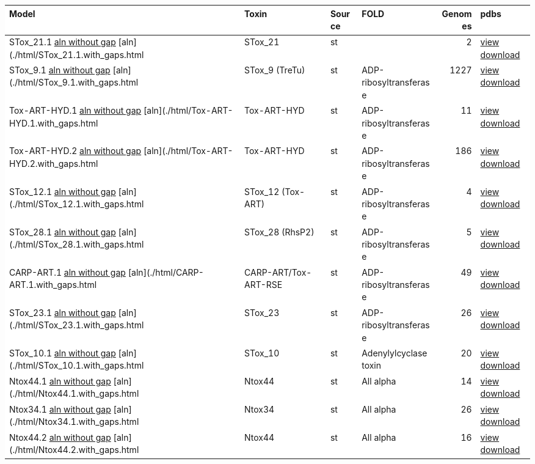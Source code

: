 | Model                                                                                                                            | Toxin                     | Source   | FOLD                           |   Genomes | pdbs                                                                                                                                                                                                |
|:---------------------------------------------------------------------------------------------------------------------------------|:--------------------------|:---------|:-------------------------------|----------:|:----------------------------------------------------------------------------------------------------------------------------------------------------------------------------------------------------|
| STox_21.1 [aln without gap](./html/STox_21.1.without_gaps.html) [aln](./html/STox_21.1.with_gaps.html                            | STox_21                   | st       |                                |         2 | [view](https://molstar.org/viewer/?structure-url=https://ggnicastro.github.io/NT_effector/alns/pdbs/STox_21.1.pdb&structure-url-format=pdb) [download](./alns/pdbs/STox_21.1.pdb)                   |
| STox_9.1 [aln without gap](./html/STox_9.1.without_gaps.html) [aln](./html/STox_9.1.with_gaps.html                               | STox_9 (TreTu)            | st       | ADP-ribosyltransferase         |      1227 | [view](https://molstar.org/viewer/?structure-url=https://ggnicastro.github.io/NT_effector/alns/pdbs/STox_9.1.pdb&structure-url-format=pdb) [download](./alns/pdbs/STox_9.1.pdb)                     |
| Tox-ART-HYD.1 [aln without gap](./html/Tox-ART-HYD.1.without_gaps.html) [aln](./html/Tox-ART-HYD.1.with_gaps.html                | Tox-ART-HYD               | st       | ADP-ribosyltransferase         |        11 | [view](https://molstar.org/viewer/?structure-url=https://ggnicastro.github.io/NT_effector/alns/pdbs/Tox-ART-HYD.1.pdb&structure-url-format=pdb) [download](./alns/pdbs/Tox-ART-HYD.1.pdb)           |
| Tox-ART-HYD.2 [aln without gap](./html/Tox-ART-HYD.2.without_gaps.html) [aln](./html/Tox-ART-HYD.2.with_gaps.html                | Tox-ART-HYD               | st       | ADP-ribosyltransferase         |       186 | [view](https://molstar.org/viewer/?structure-url=https://ggnicastro.github.io/NT_effector/alns/pdbs/Tox-ART-HYD.2.pdb&structure-url-format=pdb) [download](./alns/pdbs/Tox-ART-HYD.2.pdb)           |
| STox_12.1 [aln without gap](./html/STox_12.1.without_gaps.html) [aln](./html/STox_12.1.with_gaps.html                            | STox_12 (Tox-ART)         | st       | ADP-ribosyltransferase         |         4 | [view](https://molstar.org/viewer/?structure-url=https://ggnicastro.github.io/NT_effector/alns/pdbs/STox_12.1.pdb&structure-url-format=pdb) [download](./alns/pdbs/STox_12.1.pdb)                   |
| STox_28.1 [aln without gap](./html/STox_28.1.without_gaps.html) [aln](./html/STox_28.1.with_gaps.html                            | STox_28 (RhsP2)           | st       | ADP-ribosyltransferase         |         5 | [view](https://molstar.org/viewer/?structure-url=https://ggnicastro.github.io/NT_effector/alns/pdbs/STox_28.1.pdb&structure-url-format=pdb) [download](./alns/pdbs/STox_28.1.pdb)                   |
| CARP-ART.1 [aln without gap](./html/CARP-ART.1.without_gaps.html) [aln](./html/CARP-ART.1.with_gaps.html                         | CARP-ART/Tox-ART-RSE      | st       | ADP-ribosyltransferase         |        49 | [view](https://molstar.org/viewer/?structure-url=https://ggnicastro.github.io/NT_effector/alns/pdbs/CARP-ART.1.pdb&structure-url-format=pdb) [download](./alns/pdbs/CARP-ART.1.pdb)                 |
| STox_23.1 [aln without gap](./html/STox_23.1.without_gaps.html) [aln](./html/STox_23.1.with_gaps.html                            | STox_23                   | st       | ADP-ribosyltransferase         |        26 | [view](https://molstar.org/viewer/?structure-url=https://ggnicastro.github.io/NT_effector/alns/pdbs/STox_23.1.pdb&structure-url-format=pdb) [download](./alns/pdbs/STox_23.1.pdb)                   |
| STox_10.1 [aln without gap](./html/STox_10.1.without_gaps.html) [aln](./html/STox_10.1.with_gaps.html                            | STox_10                   | st       | Adenylylcyclase toxin          |        20 | [view](https://molstar.org/viewer/?structure-url=https://ggnicastro.github.io/NT_effector/alns/pdbs/STox_10.1.pdb&structure-url-format=pdb) [download](./alns/pdbs/STox_10.1.pdb)                   |
| Ntox44.1 [aln without gap](./html/Ntox44.1.without_gaps.html) [aln](./html/Ntox44.1.with_gaps.html                               | Ntox44                    | st       | All alpha                      |        14 | [view](https://molstar.org/viewer/?structure-url=https://ggnicastro.github.io/NT_effector/alns/pdbs/Ntox44.1.pdb&structure-url-format=pdb) [download](./alns/pdbs/Ntox44.1.pdb)                     |
| Ntox34.1 [aln without gap](./html/Ntox34.1.without_gaps.html) [aln](./html/Ntox34.1.with_gaps.html                               | Ntox34                    | st       | All alpha                      |        26 | [view](https://molstar.org/viewer/?structure-url=https://ggnicastro.github.io/NT_effector/alns/pdbs/Ntox34.1.pdb&structure-url-format=pdb) [download](./alns/pdbs/Ntox34.1.pdb)                     |
| Ntox44.2 [aln without gap](./html/Ntox44.2.without_gaps.html) [aln](./html/Ntox44.2.with_gaps.html                               | Ntox44                    | st       | All alpha                      |        16 | [view](https://molstar.org/viewer/?structure-url=https://ggnicastro.github.io/NT_effector/alns/pdbs/Ntox44.2.pdb&structure-url-format=pdb) [download](./alns/pdbs/Ntox44.2.pdb)                     |